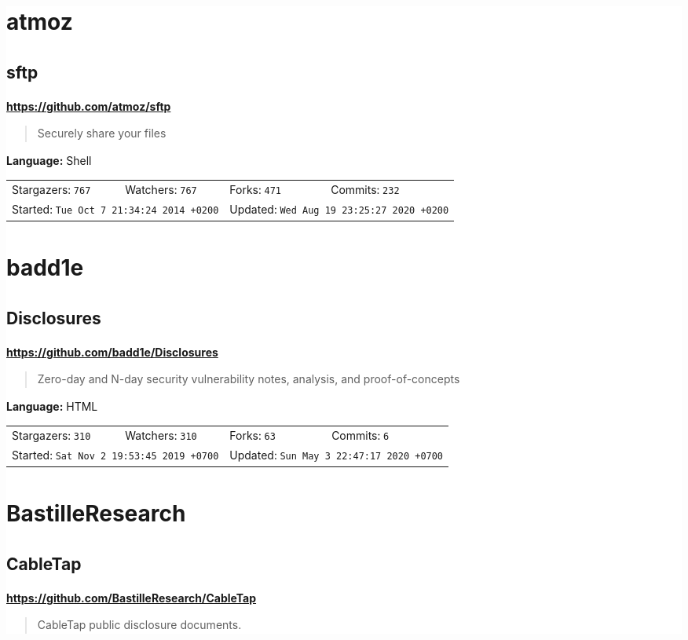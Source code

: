 # atmoz

## sftp
**https://github.com/atmoz/sftp**

<blockquote>
Securely share your files
</blockquote>

**Language:** Shell

<table><tr>
<td>Stargazers: <code>767</code></td>
<td>Watchers: <code>767</code></td>
<td>Forks: <code>471</code></td>
<td>Commits: <code>232</code></td></tr>
<tr><td colspan=2>Started: <code>Tue Oct 7 21:34:24 2014 +0200</code></td>
    <td colspan=2>Updated: <code>Wed Aug 19 23:25:27 2020 +0200</code></td>
</tr></table>

# badd1e

## Disclosures
**https://github.com/badd1e/Disclosures**

<blockquote>
Zero-day and N-day security vulnerability notes, analysis, and proof-of-concepts
</blockquote>

**Language:** HTML

<table><tr>
<td>Stargazers: <code>310</code></td>
<td>Watchers: <code>310</code></td>
<td>Forks: <code>63</code></td>
<td>Commits: <code>6</code></td></tr>
<tr><td colspan=2>Started: <code>Sat Nov 2 19:53:45 2019 +0700</code></td>
    <td colspan=2>Updated: <code>Sun May 3 22:47:17 2020 +0700</code></td>
</tr></table>

# BastilleResearch

## CableTap
**https://github.com/BastilleResearch/CableTap**

<blockquote>
CableTap public disclosure documents. 
</blockquote>
